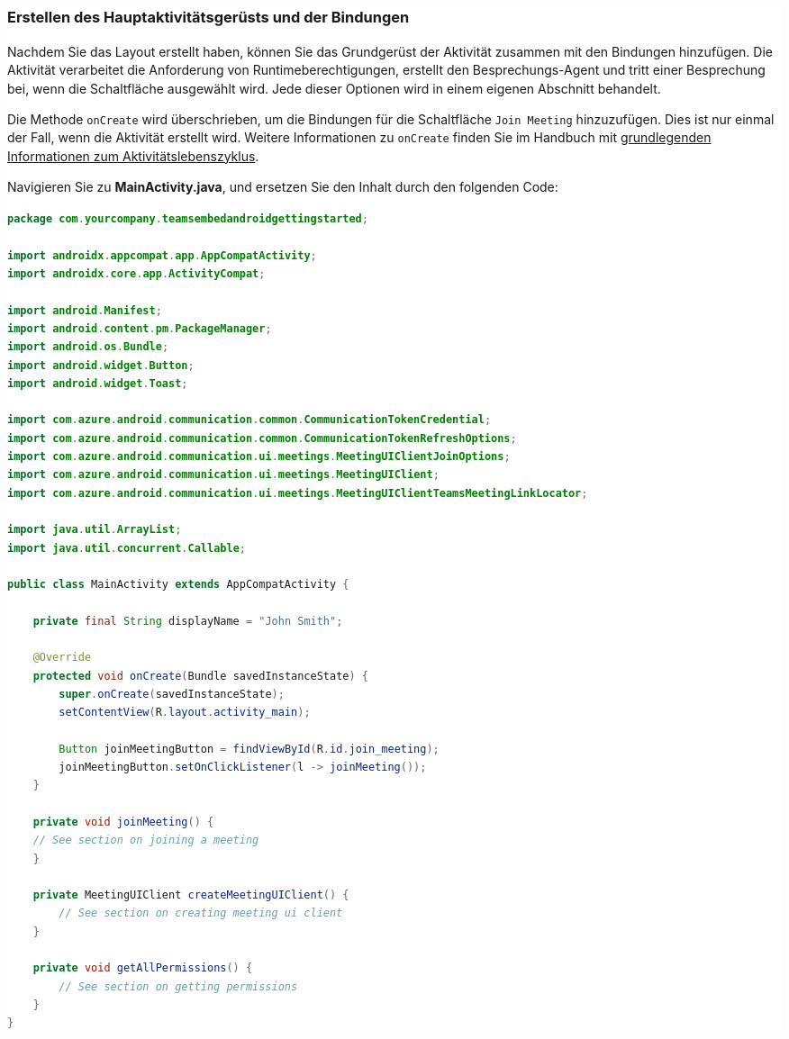 ### <a name="create-the-main-activity-scaffolding-and-bindings"></a>Erstellen des Hauptaktivitätsgerüsts und der Bindungen

Nachdem Sie das Layout erstellt haben, können Sie das Grundgerüst der Aktivität zusammen mit den Bindungen hinzufügen. Die Aktivität verarbeitet die Anforderung von Runtimeberechtigungen, erstellt den Besprechungs-Agent und tritt einer Besprechung bei, wenn die Schaltfläche ausgewählt wird. Jede dieser Optionen wird in einem eigenen Abschnitt behandelt. 

Die Methode `onCreate` wird überschrieben, um die Bindungen für die Schaltfläche `Join Meeting` hinzuzufügen. Dies ist nur einmal der Fall, wenn die Aktivität erstellt wird. Weitere Informationen zu `onCreate` finden Sie im Handbuch mit [grundlegenden Informationen zum Aktivitätslebenszyklus](https://developer.android.com/guide/components/activities/activity-lifecycle).

Navigieren Sie zu **MainActivity.java**, und ersetzen Sie den Inhalt durch den folgenden Code:

```java
package com.yourcompany.teamsembedandroidgettingstarted;

import androidx.appcompat.app.AppCompatActivity;
import androidx.core.app.ActivityCompat;

import android.Manifest;
import android.content.pm.PackageManager;
import android.os.Bundle;
import android.widget.Button;
import android.widget.Toast;

import com.azure.android.communication.common.CommunicationTokenCredential;
import com.azure.android.communication.common.CommunicationTokenRefreshOptions;
import com.azure.android.communication.ui.meetings.MeetingUIClientJoinOptions;
import com.azure.android.communication.ui.meetings.MeetingUIClient;
import com.azure.android.communication.ui.meetings.MeetingUIClientTeamsMeetingLinkLocator;

import java.util.ArrayList;
import java.util.concurrent.Callable;

public class MainActivity extends AppCompatActivity {

    private final String displayName = "John Smith";

    @Override
    protected void onCreate(Bundle savedInstanceState) {
        super.onCreate(savedInstanceState);
        setContentView(R.layout.activity_main);
        
        Button joinMeetingButton = findViewById(R.id.join_meeting);
        joinMeetingButton.setOnClickListener(l -> joinMeeting());
    }
    
    private void joinMeeting() {
    // See section on joining a meeting
    }

    private MeetingUIClient createMeetingUIClient() {
        // See section on creating meeting ui client
    }

    private void getAllPermissions() {
        // See section on getting permissions
    }
}
```
